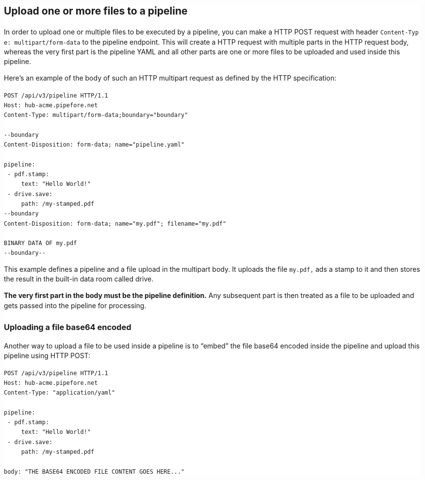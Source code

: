 ## Upload one or more files to a pipeline

In order to upload one or multiple files to be executed by a pipeline, you can make a HTTP POST request with header `Content-Type: multipart/form-data` to the pipeline endpoint. This will create a HTTP request with multiple parts in the HTTP request body, whereas the very first part is the pipeline YAML and all other parts are one or more files to be uploaded and used inside this pipeline.

Here’s an example of the body of such an HTTP multipart request as defined by the HTTP specification:

```
POST /api/v3/pipeline HTTP/1.1 
Host: hub-acme.pipefore.net
Content-Type: multipart/form-data;boundary="boundary" 

--boundary 
Content-Disposition: form-data; name="pipeline.yaml" 

pipeline:
 - pdf.stamp:
     text: "Hello World!"
 - drive.save:
     path: /my-stamped.pdf 
--boundary 
Content-Disposition: form-data; name="my.pdf"; filename="my.pdf" 

BINARY DATA OF my.pdf
--boundary--
```

This example defines a pipeline and a file upload in the multipart body. It uploads the file `my.pdf,` ads a stamp to it and then stores the result in the built-in data room called drive.

**The very first part in the body must be the pipeline definition.** Any subsequent part is then treated as a file to be uploaded and gets passed into the pipeline for processing.

### Uploading a file base64 encoded

Another way to upload a file to be used inside a pipeline is to “embed” the file base64 encoded inside the pipeline and upload this pipeline using HTTP POST:

```
POST /api/v3/pipeline HTTP/1.1 
Host: hub-acme.pipefore.net
Content-Type: "application/yaml"  

pipeline:
 - pdf.stamp:
     text: "Hello World!"
 - drive.save:
     path: /my-stamped.pdf 

body: "THE BASE64 ENCODED FILE CONTENT GOES HERE..."
```
